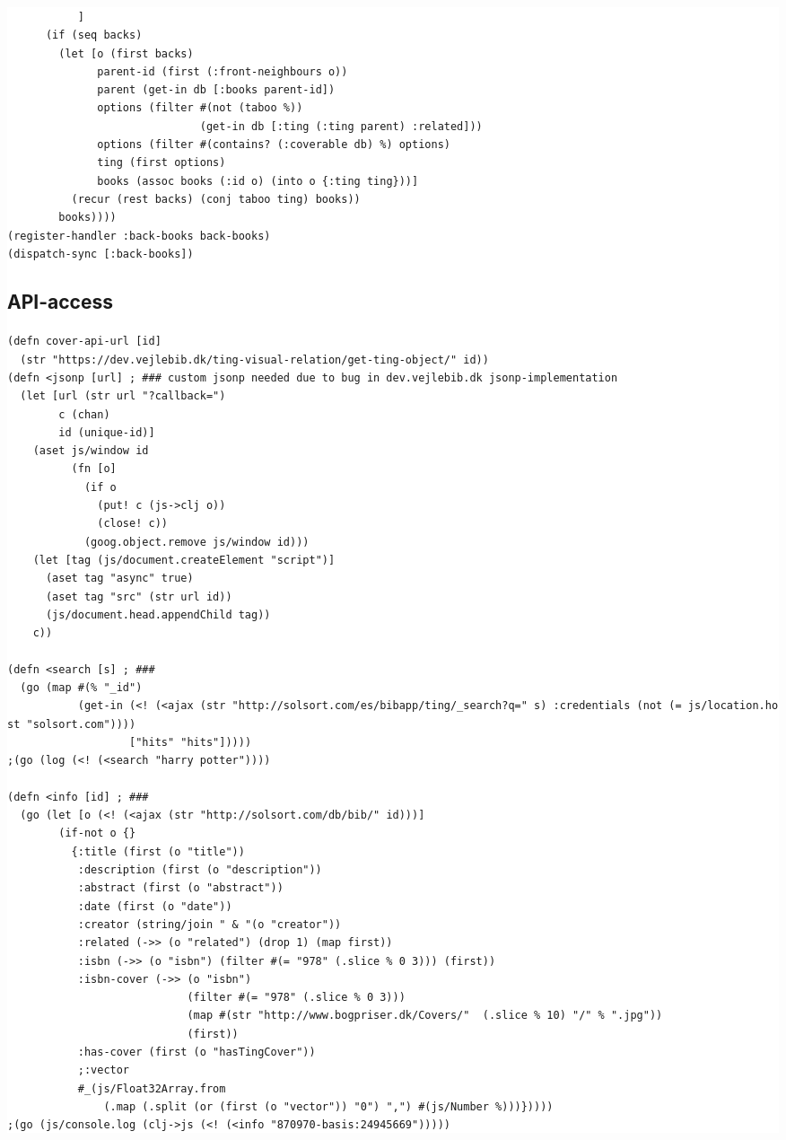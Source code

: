                ]
          (if (seq backs)
            (let [o (first backs)
                  parent-id (first (:front-neighbours o))
                  parent (get-in db [:books parent-id])
                  options (filter #(not (taboo %))
                                  (get-in db [:ting (:ting parent) :related]))   
                  options (filter #(contains? (:coverable db) %) options)
                  ting (first options)
                  books (assoc books (:id o) (into o {:ting ting}))]
              (recur (rest backs) (conj taboo ting) books))
            books))))
    (register-handler :back-books back-books)
    (dispatch-sync [:back-books])
## API-access
    (defn cover-api-url [id]
      (str "https://dev.vejlebib.dk/ting-visual-relation/get-ting-object/" id))
    (defn <jsonp [url] ; ### custom jsonp needed due to bug in dev.vejlebib.dk jsonp-implementation
      (let [url (str url "?callback=")
            c (chan)
            id (unique-id)]
        (aset js/window id
              (fn [o]
                (if o 
                  (put! c (js->clj o))
                  (close! c))
                (goog.object.remove js/window id)))
        (let [tag (js/document.createElement "script")]
          (aset tag "async" true)
          (aset tag "src" (str url id))
          (js/document.head.appendChild tag))
        c))

    (defn <search [s] ; ###
      (go (map #(% "_id")
               (get-in (<! (<ajax (str "http://solsort.com/es/bibapp/ting/_search?q=" s) :credentials (not (= js/location.host "solsort.com"))))
                       ["hits" "hits"]))))
    ;(go (log (<! (<search "harry potter"))))

    (defn <info [id] ; ###
      (go (let [o (<! (<ajax (str "http://solsort.com/db/bib/" id)))] 
            (if-not o {}
              {:title (first (o "title"))
               :description (first (o "description"))
               :abstract (first (o "abstract"))
               :date (first (o "date"))
               :creator (string/join " & "(o "creator"))
               :related (->> (o "related") (drop 1) (map first))
               :isbn (->> (o "isbn") (filter #(= "978" (.slice % 0 3))) (first))
               :isbn-cover (->> (o "isbn")
                                (filter #(= "978" (.slice % 0 3)))
                                (map #(str "http://www.bogpriser.dk/Covers/"  (.slice % 10) "/" % ".jpg"))
                                (first))
               :has-cover (first (o "hasTingCover"))
               ;:vector 
               #_(js/Float32Array.from 
                   (.map (.split (or (first (o "vector")) "0") ",") #(js/Number %)))}))))
    ;(go (js/console.log (clj->js (<! (<info "870970-basis:24945669")))))
